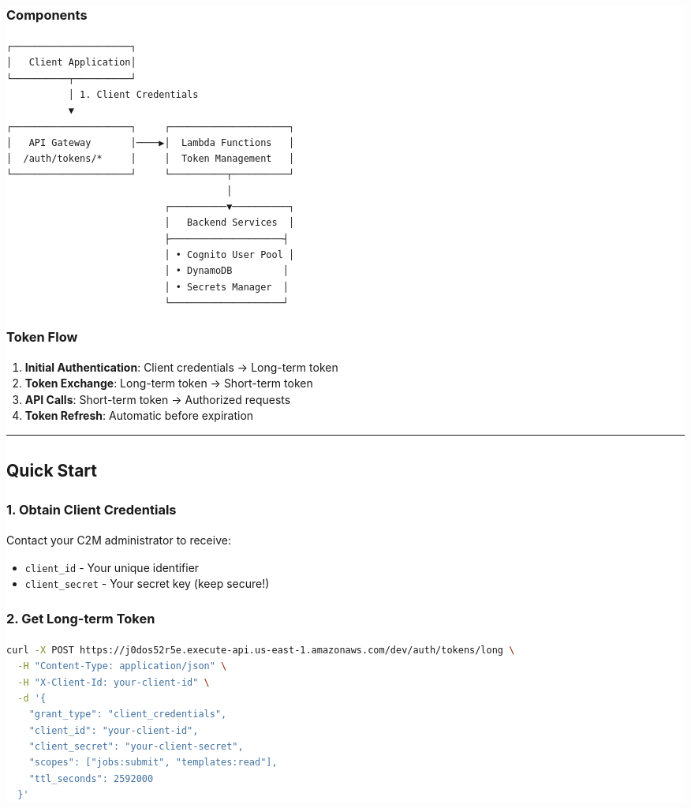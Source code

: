 ### Components

```
┌─────────────────────┐
│   Client Application│
└──────────┬──────────┘
           │ 1. Client Credentials
           ▼
┌─────────────────────┐     ┌─────────────────────┐
│   API Gateway       │────▶│  Lambda Functions   │
│  /auth/tokens/*     │     │  Token Management   │
└─────────────────────┘     └──────────┬──────────┘
                                       │
                            ┌──────────▼──────────┐
                            │   Backend Services  │
                            ├────────────────────┤
                            │ • Cognito User Pool │
                            │ • DynamoDB         │
                            │ • Secrets Manager  │
                            └────────────────────┘
```

### Token Flow

1. **Initial Authentication**: Client credentials → Long-term token
2. **Token Exchange**: Long-term token → Short-term token
3. **API Calls**: Short-term token → Authorized requests
4. **Token Refresh**: Automatic before expiration

---

## Quick Start

### 1. Obtain Client Credentials

Contact your C2M administrator to receive:
- `client_id` - Your unique identifier
- `client_secret` - Your secret key (keep secure!)

### 2. Get Long-term Token

```bash
curl -X POST https://j0dos52r5e.execute-api.us-east-1.amazonaws.com/dev/auth/tokens/long \
  -H "Content-Type: application/json" \
  -H "X-Client-Id: your-client-id" \
  -d '{
    "grant_type": "client_credentials",
    "client_id": "your-client-id",
    "client_secret": "your-client-secret",
    "scopes": ["jobs:submit", "templates:read"],
    "ttl_seconds": 2592000
  }'
```

